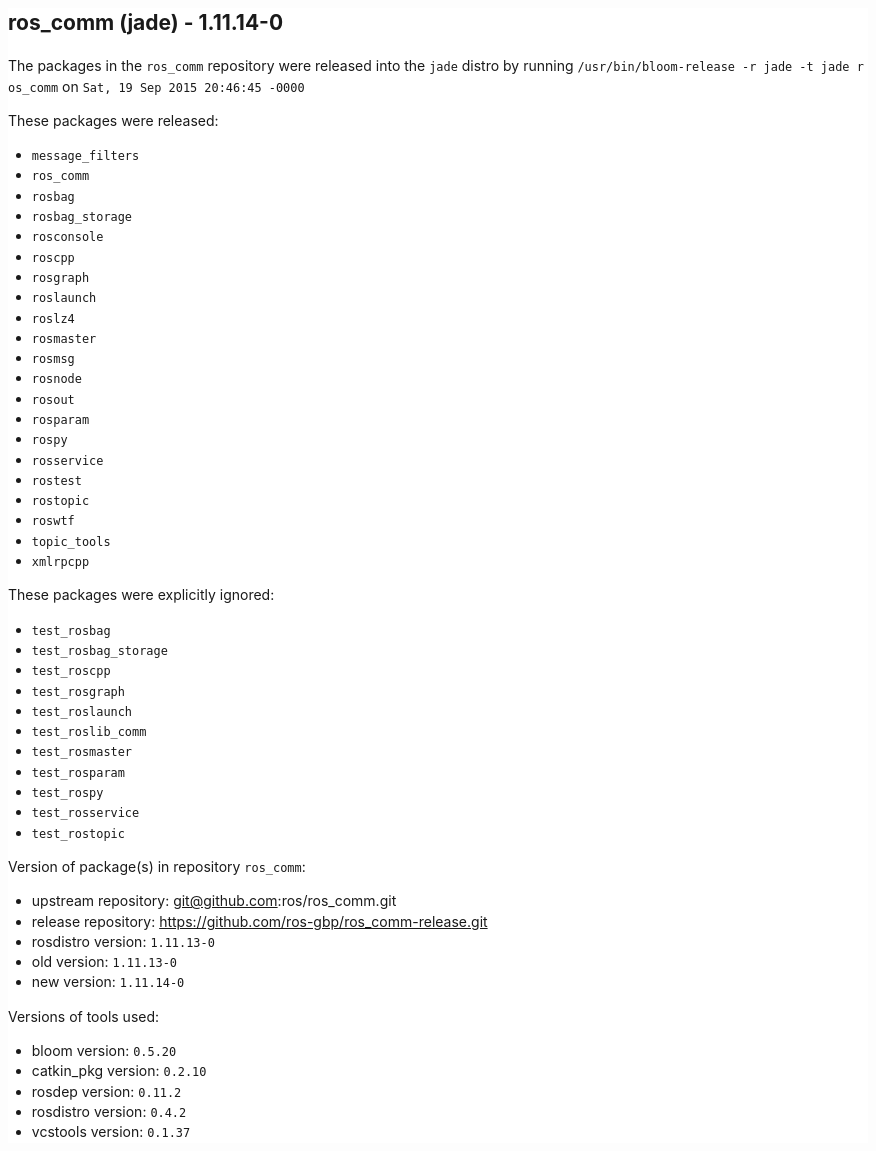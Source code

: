 
## ros_comm (jade) - 1.11.14-0

The packages in the `ros_comm` repository were released into the `jade` distro by running `/usr/bin/bloom-release -r jade -t jade ros_comm` on `Sat, 19 Sep 2015 20:46:45 -0000`

These packages were released:
- `message_filters`
- `ros_comm`
- `rosbag`
- `rosbag_storage`
- `rosconsole`
- `roscpp`
- `rosgraph`
- `roslaunch`
- `roslz4`
- `rosmaster`
- `rosmsg`
- `rosnode`
- `rosout`
- `rosparam`
- `rospy`
- `rosservice`
- `rostest`
- `rostopic`
- `roswtf`
- `topic_tools`
- `xmlrpcpp`

These packages were explicitly ignored:
- `test_rosbag`
- `test_rosbag_storage`
- `test_roscpp`
- `test_rosgraph`
- `test_roslaunch`
- `test_roslib_comm`
- `test_rosmaster`
- `test_rosparam`
- `test_rospy`
- `test_rosservice`
- `test_rostopic`

Version of package(s) in repository `ros_comm`:
- upstream repository: git@github.com:ros/ros_comm.git
- release repository: https://github.com/ros-gbp/ros_comm-release.git
- rosdistro version: `1.11.13-0`
- old version: `1.11.13-0`
- new version: `1.11.14-0`

Versions of tools used:
- bloom version: `0.5.20`
- catkin_pkg version: `0.2.10`
- rosdep version: `0.11.2`
- rosdistro version: `0.4.2`
- vcstools version: `0.1.37`
